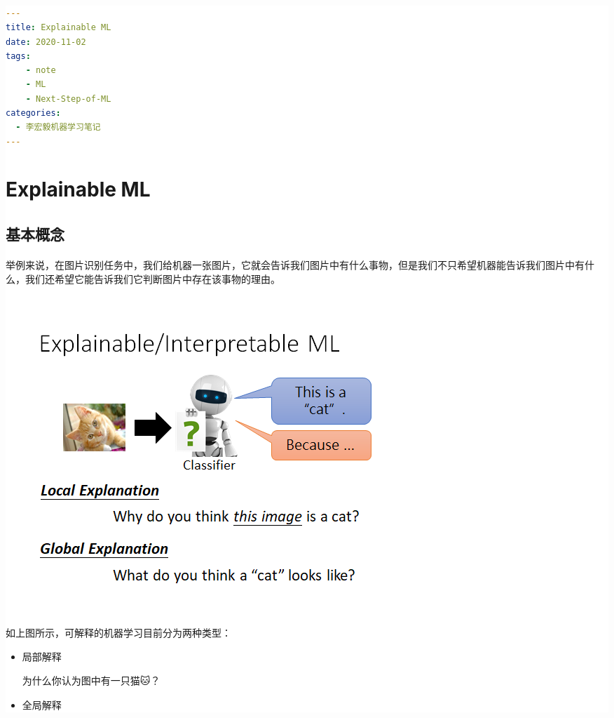 ```yaml
---
title: Explainable ML
date: 2020-11-02
tags: 
	- note
	- ML
	- Next-Step-of-ML
categories:
  - 李宏毅机器学习笔记
---
```


# Explainable ML

## 基本概念

举例来说，在图片识别任务中，我们给机器一张图片，它就会告诉我们图片中有什么事物，但是我们不只希望机器能告诉我们图片中有什么，我们还希望它能告诉我们它判断图片中存在该事物的理由。

![image-20201029172310680](images/image-20201029172310680.png)

如上图所示，可解释的机器学习目前分为两种类型：

- 局部解释

  为什么你认为图中有一只猫🐱？

- 全局解释
